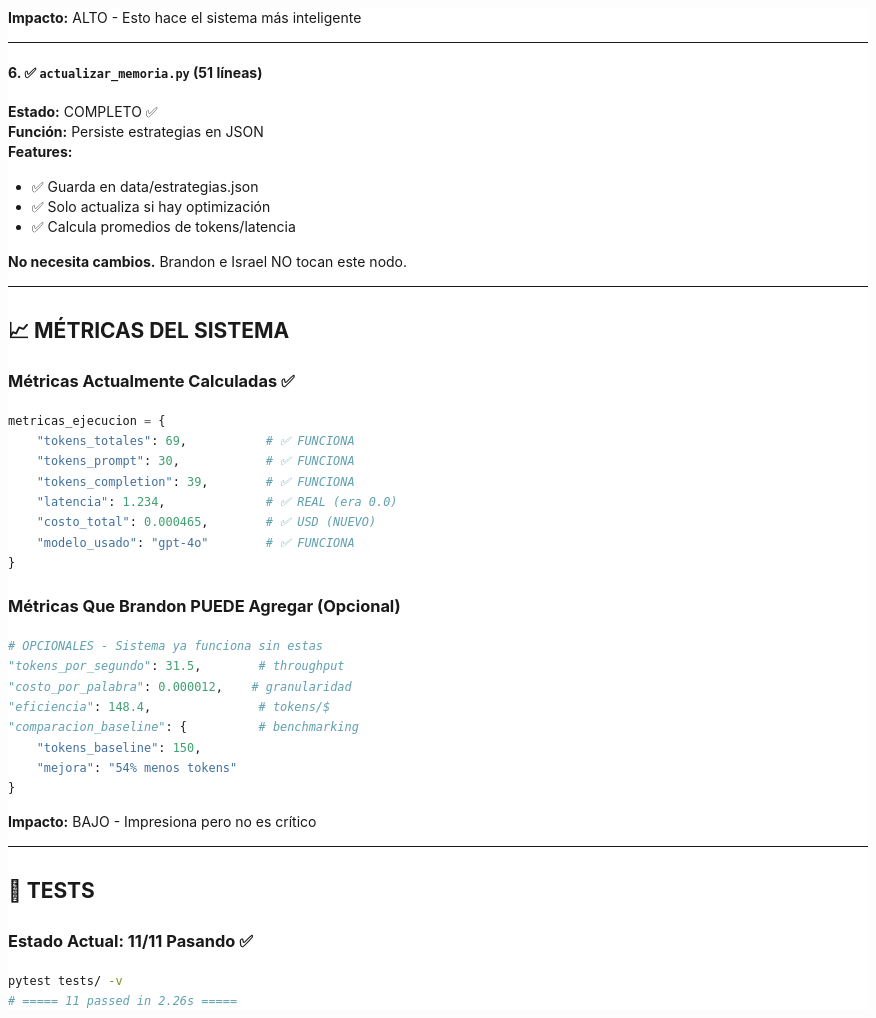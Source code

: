 **Impacto:** ALTO - Esto hace el sistema más inteligente

---

#### 6. ✅ `actualizar_memoria.py` (51 líneas)
**Estado:** COMPLETO ✅  
**Función:** Persiste estrategias en JSON  
**Features:**
- ✅ Guarda en data/estrategias.json
- ✅ Solo actualiza si hay optimización
- ✅ Calcula promedios de tokens/latencia

**No necesita cambios.** Brandon e Israel NO tocan este nodo.

---

## 📈 MÉTRICAS DEL SISTEMA

### Métricas Actualmente Calculadas ✅

```python
metricas_ejecucion = {
    "tokens_totales": 69,           # ✅ FUNCIONA
    "tokens_prompt": 30,            # ✅ FUNCIONA
    "tokens_completion": 39,        # ✅ FUNCIONA
    "latencia": 1.234,              # ✅ REAL (era 0.0)
    "costo_total": 0.000465,        # ✅ USD (NUEVO)
    "modelo_usado": "gpt-4o"        # ✅ FUNCIONA
}
```

### Métricas Que Brandon PUEDE Agregar (Opcional)

```python
# OPCIONALES - Sistema ya funciona sin estas
"tokens_por_segundo": 31.5,        # throughput
"costo_por_palabra": 0.000012,    # granularidad
"eficiencia": 148.4,               # tokens/$
"comparacion_baseline": {          # benchmarking
    "tokens_baseline": 150,
    "mejora": "54% menos tokens"
}
```

**Impacto:** BAJO - Impresiona pero no es crítico

---

## 🧪 TESTS

### Estado Actual: 11/11 Pasando ✅

```bash
pytest tests/ -v
# ===== 11 passed in 2.26s =====
```

